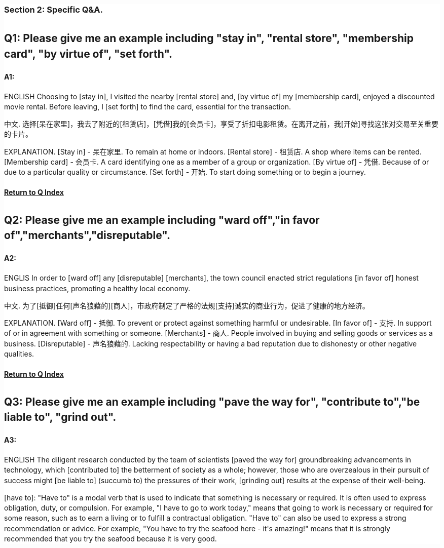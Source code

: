 

### Section 2: Specific Q&A. 

## <a name="question1"></a>Q1:   Please give me an example including "stay in", "rental store", "membership card", "by virtue of", "set forth".


#### A1: 
   ENGLISH Choosing to [stay in], I visited the nearby [rental store] and, [by virtue of] my [membership card], enjoyed a discounted movie rental. Before leaving, I [set forth] to find the card, essential for the transaction.

中文.  选择[呆在家里]，我去了附近的[租赁店]，[凭借]我的[会员卡]，享受了折扣电影租赁。在离开之前，我[开始]寻找这张对交易至关重要的卡片。

EXPLANATION. 
[Stay in] - 呆在家里.  To remain at home or indoors.
[Rental store] - 租赁店.  A shop where items can be rented.
[Membership card] - 会员卡.  A card identifying one as a member of a group or organization.
[By virtue of] - 凭借.  Because of or due to a particular quality or circumstance.
[Set forth] - 开始.  To start doing something or to begin a journey.
#### [Return to Q Index](#section1)

## <a name="question2"></a>Q2:   Please give me an example including "ward off","in favor of","merchants","disreputable".


#### A2: 
   ENGLIS In order to [ward off] any [disreputable] [merchants], the town council enacted strict regulations [in favor of] honest business practices, promoting a healthy local economy.

中文.  为了[抵御]任何[声名狼藉的][商人]，市政府制定了严格的法规[支持]诚实的商业行为，促进了健康的地方经济。

EXPLANATION. 
[Ward off] - 抵御.  To prevent or protect against something harmful or undesirable.
[In favor of] - 支持.  In support of or in agreement with something or someone.
[Merchants] - 商人.  People involved in buying and selling goods or services as a business.
[Disreputable] - 声名狼藉的.  Lacking respectability or having a bad reputation due to dishonesty or other negative qualities.
#### [Return to Q Index](#section1)

## <a name="question3"></a>Q3:   Please give me an example including "pave the way for", "contribute to","be liable to", "grind out".


#### A3: 
   ENGLISH The diligent research conducted by the team of scientists [paved the way for] groundbreaking advancements in technology, which [contributed to] the betterment of society as a whole; however, those who are overzealous in their pursuit of success might [be liable to] (succumb to) the pressures of their work, [grinding out] results at the expense of their well-being.


[have to]: "Have to" is a modal verb that is used to indicate that something is necessary or required. It is often used to express obligation, duty, or compulsion. For example, "I have to go to work today," means that going to work is necessary or required for some reason, such as to earn a living or to fulfill a contractual obligation. "Have to" can also be used to express a strong recommendation or advice. For example, "You have to try the seafood here - it's amazing!" means that it is strongly recommended that you try the seafood because it is very good.